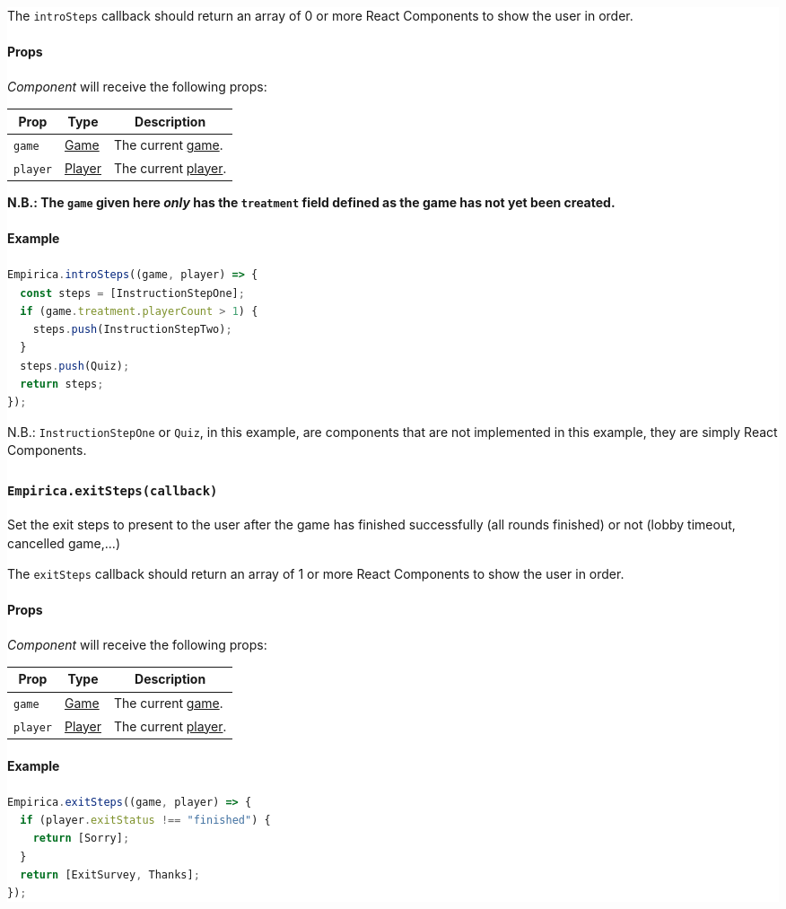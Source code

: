 The `introSteps` callback should return an array of 0 or more React Components
to show the user in order.

#### Props

_Component_ will receive the following props:

| Prop     | Type                     | Description                           |
| -------- | ------------------------ | ------------------------------------- |
| `game`   | [Game](#game-object)     | The current [game](#game-object).     |
| `player` | [Player](#player-object) | The current [player](#player-object). |

**N.B.: The `game` given here _only_ has the `treatment` field defined as the
game has not yet been created.**

#### Example

```js
Empirica.introSteps((game, player) => {
  const steps = [InstructionStepOne];
  if (game.treatment.playerCount > 1) {
    steps.push(InstructionStepTwo);
  }
  steps.push(Quiz);
  return steps;
});
```

N.B.: `InstructionStepOne` or `Quiz`, in this example, are components that are
not implemented in this example, they are simply React Components.

### `Empirica.exitSteps(callback)`

Set the exit steps to present to the user after the game has finished
successfully (all rounds finished) or not (lobby timeout, cancelled game,...)

The `exitSteps` callback should return an array of 1 or more React Components to
show the user in order.

#### Props

_Component_ will receive the following props:

| Prop     | Type                     | Description                           |
| -------- | ------------------------ | ------------------------------------- |
| `game`   | [Game](#game-object)     | The current [game](#game-object).     |
| `player` | [Player](#player-object) | The current [player](#player-object). |

#### Example

```js
Empirica.exitSteps((game, player) => {
  if (player.exitStatus !== "finished") {
    return [Sorry];
  }
  return [ExitSurvey, Thanks];
});
```
